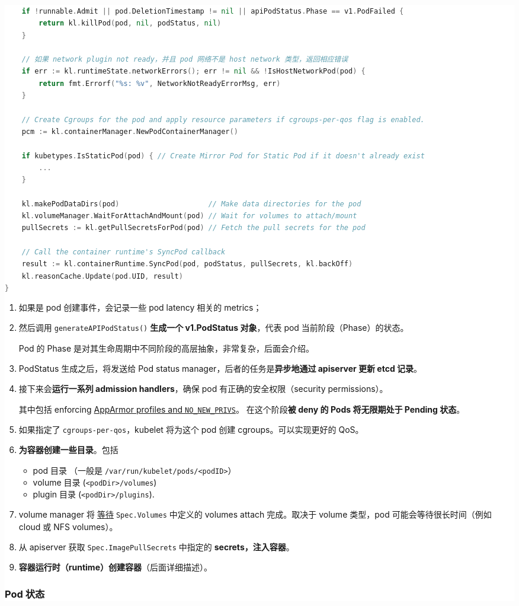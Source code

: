 ```go
    if !runnable.Admit || pod.DeletionTimestamp != nil || apiPodStatus.Phase == v1.PodFailed {
        return kl.killPod(pod, nil, podStatus, nil)
    }

    // 如果 network plugin not ready，并且 pod 网络不是 host network 类型，返回相应错误
    if err := kl.runtimeState.networkErrors(); err != nil && !IsHostNetworkPod(pod) {
        return fmt.Errorf("%s: %v", NetworkNotReadyErrorMsg, err)
    }

    // Create Cgroups for the pod and apply resource parameters if cgroups-per-qos flag is enabled.
    pcm := kl.containerManager.NewPodContainerManager()

    if kubetypes.IsStaticPod(pod) { // Create Mirror Pod for Static Pod if it doesn't already exist
        ...
    }

    kl.makePodDataDirs(pod)                     // Make data directories for the pod
    kl.volumeManager.WaitForAttachAndMount(pod) // Wait for volumes to attach/mount
    pullSecrets := kl.getPullSecretsForPod(pod) // Fetch the pull secrets for the pod

    // Call the container runtime's SyncPod callback
    result := kl.containerRuntime.SyncPod(pod, podStatus, pullSecrets, kl.backOff)
    kl.reasonCache.Update(pod.UID, result)
}
```

1. 如果是 pod 创建事件，会记录一些 pod latency 相关的 metrics；

2. 然后调用 `generateAPIPodStatus()` **生成一个 v1.PodStatus 对象**，代表 pod 当前阶段（Phase）的状态。

   Pod 的 Phase 是对其生命周期中不同阶段的高层抽象，非常复杂，后面会介绍。

3. PodStatus 生成之后，将发送给 Pod status manager，后者的任务是**异步地通过 apiserver 更新 etcd 记录**。

4. 接下来会**运行一系列 admission handlers**，确保 pod 有正确的安全权限（security permissions）。

   其中包括 enforcing [AppArmor profiles and `NO_NEW_PRIVS`](https://github.com/kubernetes/kubernetes/blob/v1.21.0/pkg/kubelet/kubelet.go#L883-L884)。 在这个阶段**被 deny 的 Pods 将无限期处于 Pending 状态**。

5. 如果指定了 `cgroups-per-qos`，kubelet 将为这个 pod 创建 cgroups。可以实现更好的 QoS。

6. **为容器创建一些目录**。包括

   - pod 目录 （一般是 `/var/run/kubelet/pods/<podID>`）
   - volume 目录 (`<podDir>/volumes`)
   - plugin 目录 (`<podDir>/plugins`).

7. volume manager 将 [等待](https://github.com/kubernetes/kubernetes/blob/2723e06a251a4ec3ef241397217e73fa782b0b98/pkg/kubelet/volumemanager/volume_manager.go#L330) `Spec.Volumes` 中定义的 volumes attach 完成。取决于 volume 类型，pod 可能会等待很长时间（例如 cloud 或 NFS volumes）。

8. 从 apiserver 获取 `Spec.ImagePullSecrets` 中指定的 **secrets，注入容器**。

9. **容器运行时（runtime）创建容器**（后面详细描述）。

### Pod 状态
